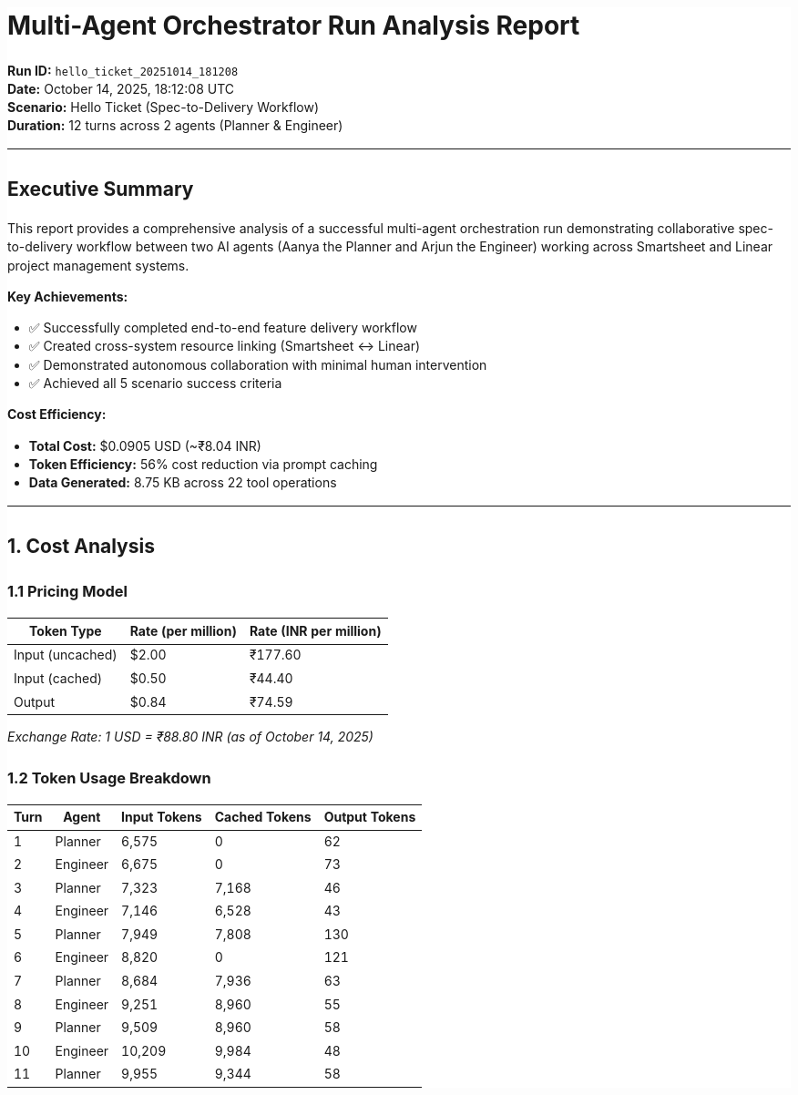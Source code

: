 # Multi-Agent Orchestrator Run Analysis Report

**Run ID:** `hello_ticket_20251014_181208`  
**Date:** October 14, 2025, 18:12:08 UTC  
**Scenario:** Hello Ticket (Spec-to-Delivery Workflow)  
**Duration:** 12 turns across 2 agents (Planner & Engineer)

---

## Executive Summary

This report provides a comprehensive analysis of a successful multi-agent orchestration run demonstrating collaborative spec-to-delivery workflow between two AI agents (Aanya the Planner and Arjun the Engineer) working across Smartsheet and Linear project management systems.

**Key Achievements:**
- ✅ Successfully completed end-to-end feature delivery workflow
- ✅ Created cross-system resource linking (Smartsheet ↔ Linear)
- ✅ Demonstrated autonomous collaboration with minimal human intervention
- ✅ Achieved all 5 scenario success criteria

**Cost Efficiency:**
- **Total Cost:** $0.0905 USD (~₹8.04 INR)
- **Token Efficiency:** 56% cost reduction via prompt caching
- **Data Generated:** 8.75 KB across 22 tool operations

---

## 1. Cost Analysis

### 1.1 Pricing Model
| Token Type | Rate (per million) | Rate (INR per million) |
|------------|-------------------|----------------------|
| Input (uncached) | $2.00 | ₹177.60 |
| Input (cached) | $0.50 | ₹44.40 |
| Output | $0.84 | ₹74.59 |

*Exchange Rate: 1 USD = ₹88.80 INR (as of October 14, 2025)*

### 1.2 Token Usage Breakdown

| Turn | Agent | Input Tokens | Cached Tokens | Output Tokens |
|------|-------|--------------|---------------|---------------|
| 1 | Planner | 6,575 | 0 | 62 |
| 2 | Engineer | 6,675 | 0 | 73 |
| 3 | Planner | 7,323 | 7,168 | 46 |
| 4 | Engineer | 7,146 | 6,528 | 43 |
| 5 | Planner | 7,949 | 7,808 | 130 |
| 6 | Engineer | 8,820 | 0 | 121 |
| 7 | Planner | 8,684 | 7,936 | 63 |
| 8 | Engineer | 9,251 | 8,960 | 55 |
| 9 | Planner | 9,509 | 8,960 | 58 |
| 10 | Engineer | 10,209 | 9,984 | 48 |
| 11 | Planner | 9,955 | 9,344 | 58 |